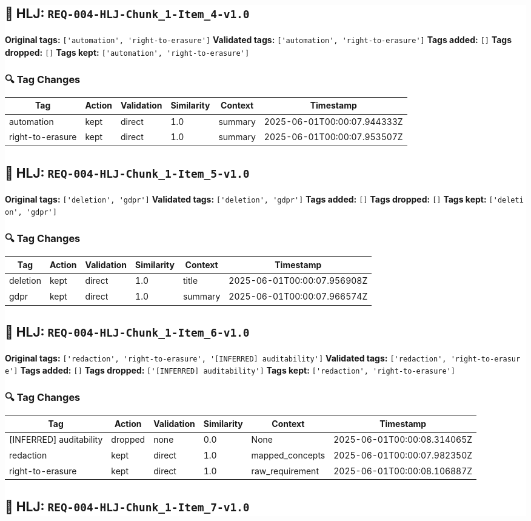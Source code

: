 ## 🔹 HLJ: `REQ-004-HLJ-Chunk_1-Item_4-v1.0`

**Original tags:** `['automation', 'right-to-erasure']`
**Validated tags:** `['automation', 'right-to-erasure']`
**Tags added:** `[]`
**Tags dropped:** `[]`
**Tags kept:** `['automation', 'right-to-erasure']`

### 🔍 Tag Changes
| Tag | Action   | Validation | Similarity | Context           | Timestamp               |
|-----|----------|------------|------------|-------------------|-------------------------|
| automation | kept | direct | 1.0 | summary | 2025-06-01T00:00:07.944333Z |
| right-to-erasure | kept | direct | 1.0 | summary | 2025-06-01T00:00:07.953507Z |

## 🔹 HLJ: `REQ-004-HLJ-Chunk_1-Item_5-v1.0`

**Original tags:** `['deletion', 'gdpr']`
**Validated tags:** `['deletion', 'gdpr']`
**Tags added:** `[]`
**Tags dropped:** `[]`
**Tags kept:** `['deletion', 'gdpr']`

### 🔍 Tag Changes
| Tag | Action   | Validation | Similarity | Context           | Timestamp               |
|-----|----------|------------|------------|-------------------|-------------------------|
| deletion | kept | direct | 1.0 | title | 2025-06-01T00:00:07.956908Z |
| gdpr | kept | direct | 1.0 | summary | 2025-06-01T00:00:07.966574Z |

## 🔹 HLJ: `REQ-004-HLJ-Chunk_1-Item_6-v1.0`

**Original tags:** `['redaction', 'right-to-erasure', '[INFERRED] auditability']`
**Validated tags:** `['redaction', 'right-to-erasure']`
**Tags added:** `[]`
**Tags dropped:** `['[INFERRED] auditability']`
**Tags kept:** `['redaction', 'right-to-erasure']`

### 🔍 Tag Changes
| Tag | Action   | Validation | Similarity | Context           | Timestamp               |
|-----|----------|------------|------------|-------------------|-------------------------|
| [INFERRED] auditability | dropped | none | 0.0 | None | 2025-06-01T00:00:08.314065Z |
| redaction | kept | direct | 1.0 | mapped_concepts | 2025-06-01T00:00:07.982350Z |
| right-to-erasure | kept | direct | 1.0 | raw_requirement | 2025-06-01T00:00:08.106887Z |

## 🔹 HLJ: `REQ-004-HLJ-Chunk_1-Item_7-v1.0`
